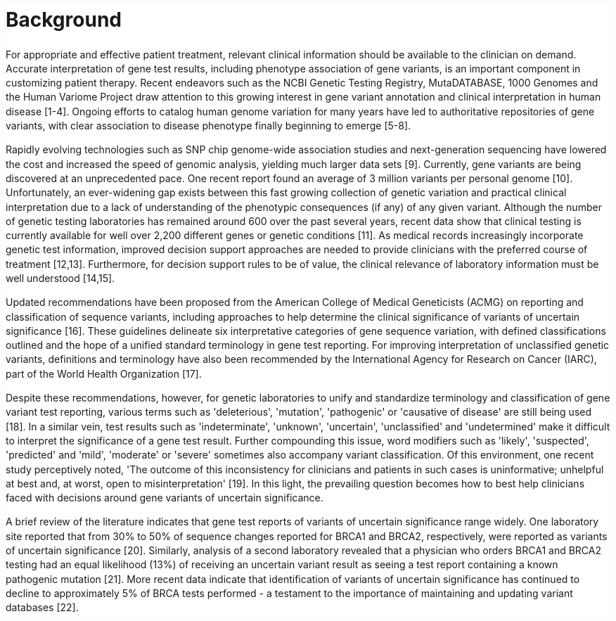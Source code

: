 # Background

For appropriate and effective patient treatment, relevant clinical information should be available to the clinician on demand. Accurate interpretation of gene test results, including phenotype association of gene variants, is an important component in customizing patient therapy. Recent endeavors such as the NCBI Genetic Testing Registry, MutaDATABASE, 1000 Genomes and the Human Variome Project draw attention to this growing interest in gene variant annotation and clinical interpretation in human disease [1-4]. Ongoing efforts to catalog human genome variation for many years have led to authoritative repositories of gene variants, with clear association to disease phenotype finally beginning to emerge [5-8].

Rapidly evolving technologies such as SNP chip genome-wide association studies and next-generation sequencing have lowered the cost and increased the speed of genomic analysis, yielding much larger data sets [9]. Currently, gene variants are being discovered at an unprecedented pace. One recent report found an average of 3 million variants per personal genome [10]. Unfortunately, an ever-widening gap exists between this fast growing collection of genetic variation and practical clinical interpretation due to a lack of understanding of the phenotypic consequences (if any) of any given variant. Although the number of genetic testing laboratories has remained around 600 over the past several years, recent data show that clinical testing is currently available for well over 2,200 different genes or genetic conditions [11]. As medical records increasingly incorporate genetic test information, improved decision support approaches are needed to provide clinicians with the preferred course of treatment [12,13]. Furthermore, for decision support rules to be of value, the clinical relevance of laboratory information must be well understood [14,15].

Updated recommendations have been proposed from the American College of Medical Geneticists (ACMG) on reporting and classification of sequence variants, including approaches to help determine the clinical significance of variants of uncertain significance [16]. These guidelines delineate six interpretative categories of gene sequence variation, with defined classifications outlined and the hope of a unified standard terminology in gene test reporting. For improving interpretation of unclassified genetic variants, definitions and terminology have also been recommended by the International Agency for Research on Cancer (IARC), part of the World Health Organization [17].

Despite these recommendations, however, for genetic laboratories to unify and standardize terminology and classification of gene variant test reporting, various terms such as 'deleterious', 'mutation', 'pathogenic' or 'causative of disease' are still being used [18]. In a similar vein, test results such as 'indeterminate', 'unknown', 'uncertain', 'unclassified' and 'undetermined' make it difficult to interpret the significance of a gene test result. Further compounding this issue, word modifiers such as 'likely', 'suspected', 'predicted' and 'mild', 'moderate' or 'severe' sometimes also accompany variant classification. Of this environment, one recent study perceptively noted, 'The outcome of this inconsistency for clinicians and patients in such cases is uninformative; unhelpful at best and, at worst, open to misinterpretation' [19]. In this light, the prevailing question becomes how to best help clinicians faced with decisions around gene variants of uncertain significance.

A brief review of the literature indicates that gene test reports of variants of uncertain significance range widely. One laboratory site reported that from 30% to 50% of sequence changes reported for BRCA1 and BRCA2, respectively, were reported as variants of uncertain significance [20]. Similarly, analysis of a second laboratory revealed that a physician who orders BRCA1 and BRCA2 testing had an equal likelihood (13%) of receiving an uncertain variant result as seeing a test report containing a known pathogenic mutation [21]. More recent data indicate that identification of variants of uncertain significance has continued to decline to approximately 5% of BRCA tests performed - a testament to the importance of maintaining and updating variant databases [22].
